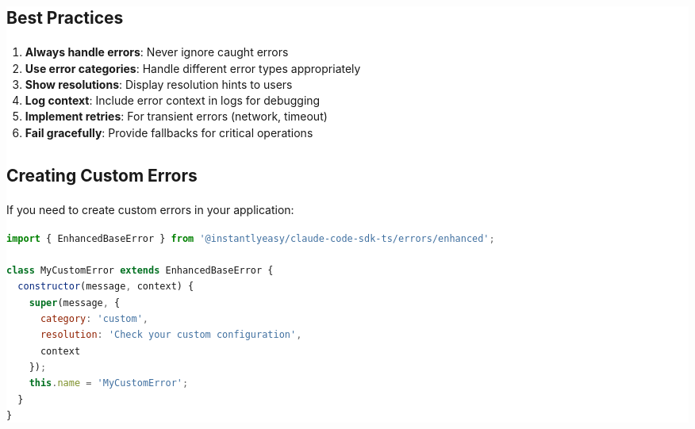 ## Best Practices

1. **Always handle errors**: Never ignore caught errors
2. **Use error categories**: Handle different error types appropriately
3. **Show resolutions**: Display resolution hints to users
4. **Log context**: Include error context in logs for debugging
5. **Implement retries**: For transient errors (network, timeout)
6. **Fail gracefully**: Provide fallbacks for critical operations

## Creating Custom Errors

If you need to create custom errors in your application:

```javascript
import { EnhancedBaseError } from '@instantlyeasy/claude-code-sdk-ts/errors/enhanced';

class MyCustomError extends EnhancedBaseError {
  constructor(message, context) {
    super(message, {
      category: 'custom',
      resolution: 'Check your custom configuration',
      context
    });
    this.name = 'MyCustomError';
  }
}
```